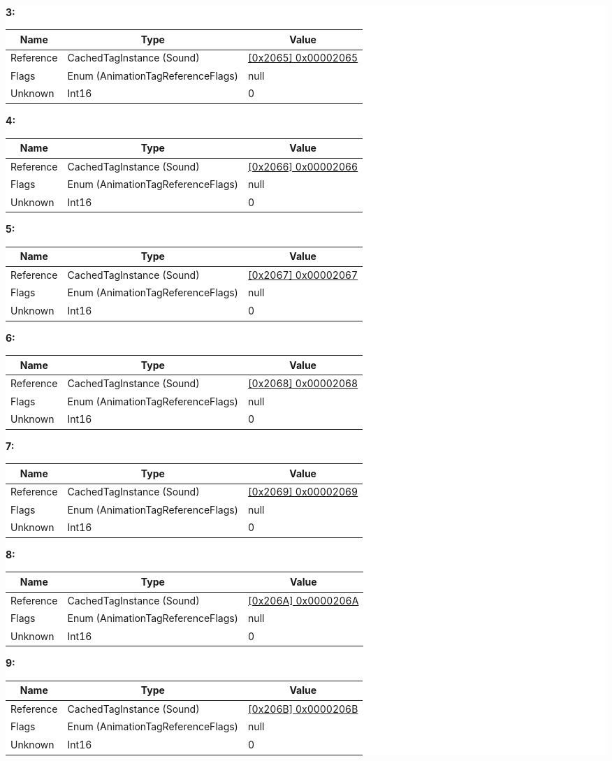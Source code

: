 
**3:**

Name	| Type	| Value
---	|---	|---	|
Reference	|CachedTagInstance (Sound)	|[[0x2065] 0x00002065](../Sound/2065.md)
Flags	|Enum (AnimationTagReferenceFlags)	|null
Unknown	|Int16	|0


**4:**

Name	| Type	| Value
---	|---	|---	|
Reference	|CachedTagInstance (Sound)	|[[0x2066] 0x00002066](../Sound/2066.md)
Flags	|Enum (AnimationTagReferenceFlags)	|null
Unknown	|Int16	|0


**5:**

Name	| Type	| Value
---	|---	|---	|
Reference	|CachedTagInstance (Sound)	|[[0x2067] 0x00002067](../Sound/2067.md)
Flags	|Enum (AnimationTagReferenceFlags)	|null
Unknown	|Int16	|0


**6:**

Name	| Type	| Value
---	|---	|---	|
Reference	|CachedTagInstance (Sound)	|[[0x2068] 0x00002068](../Sound/2068.md)
Flags	|Enum (AnimationTagReferenceFlags)	|null
Unknown	|Int16	|0


**7:**

Name	| Type	| Value
---	|---	|---	|
Reference	|CachedTagInstance (Sound)	|[[0x2069] 0x00002069](../Sound/2069.md)
Flags	|Enum (AnimationTagReferenceFlags)	|null
Unknown	|Int16	|0


**8:**

Name	| Type	| Value
---	|---	|---	|
Reference	|CachedTagInstance (Sound)	|[[0x206A] 0x0000206A](../Sound/206A.md)
Flags	|Enum (AnimationTagReferenceFlags)	|null
Unknown	|Int16	|0


**9:**

Name	| Type	| Value
---	|---	|---	|
Reference	|CachedTagInstance (Sound)	|[[0x206B] 0x0000206B](../Sound/206B.md)
Flags	|Enum (AnimationTagReferenceFlags)	|null
Unknown	|Int16	|0
